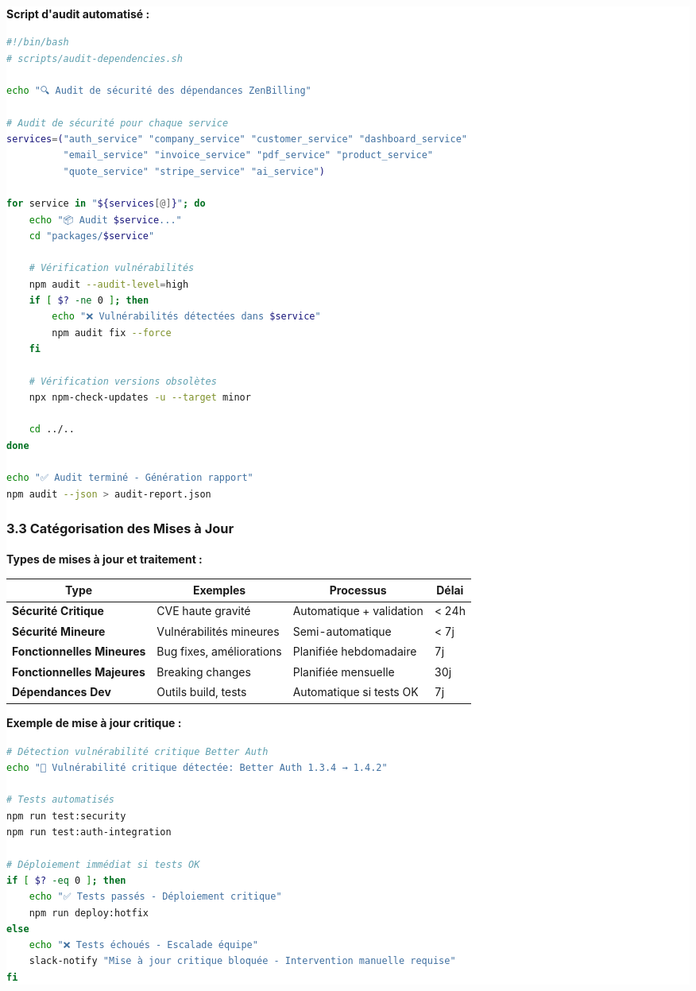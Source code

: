 **Script d'audit automatisé :**
```bash
#!/bin/bash
# scripts/audit-dependencies.sh

echo "🔍 Audit de sécurité des dépendances ZenBilling"

# Audit de sécurité pour chaque service
services=("auth_service" "company_service" "customer_service" "dashboard_service" 
          "email_service" "invoice_service" "pdf_service" "product_service" 
          "quote_service" "stripe_service" "ai_service")

for service in "${services[@]}"; do
    echo "📦 Audit $service..."
    cd "packages/$service"
    
    # Vérification vulnérabilités
    npm audit --audit-level=high
    if [ $? -ne 0 ]; then
        echo "❌ Vulnérabilités détectées dans $service"
        npm audit fix --force
    fi
    
    # Vérification versions obsolètes
    npx npm-check-updates -u --target minor
    
    cd ../..
done

echo "✅ Audit terminé - Génération rapport"
npm audit --json > audit-report.json
```

### 3.3 Catégorisation des Mises à Jour

**Types de mises à jour et traitement :**

| Type | Exemples | Processus | Délai |
|------|----------|-----------|-------|
| **Sécurité Critique** | CVE haute gravité | Automatique + validation | < 24h |
| **Sécurité Mineure** | Vulnérabilités mineures | Semi-automatique | < 7j |
| **Fonctionnelles Mineures** | Bug fixes, améliorations | Planifiée hebdomadaire | 7j |
| **Fonctionnelles Majeures** | Breaking changes | Planifiée mensuelle | 30j |
| **Dépendances Dev** | Outils build, tests | Automatique si tests OK | 7j |

**Exemple de mise à jour critique :**
```bash
# Détection vulnérabilité critique Better Auth
echo "🚨 Vulnérabilité critique détectée: Better Auth 1.3.4 → 1.4.2"

# Tests automatisés
npm run test:security
npm run test:auth-integration

# Déploiement immédiat si tests OK
if [ $? -eq 0 ]; then
    echo "✅ Tests passés - Déploiement critique"
    npm run deploy:hotfix
else
    echo "❌ Tests échoués - Escalade équipe"
    slack-notify "Mise à jour critique bloquée - Intervention manuelle requise"
fi
```